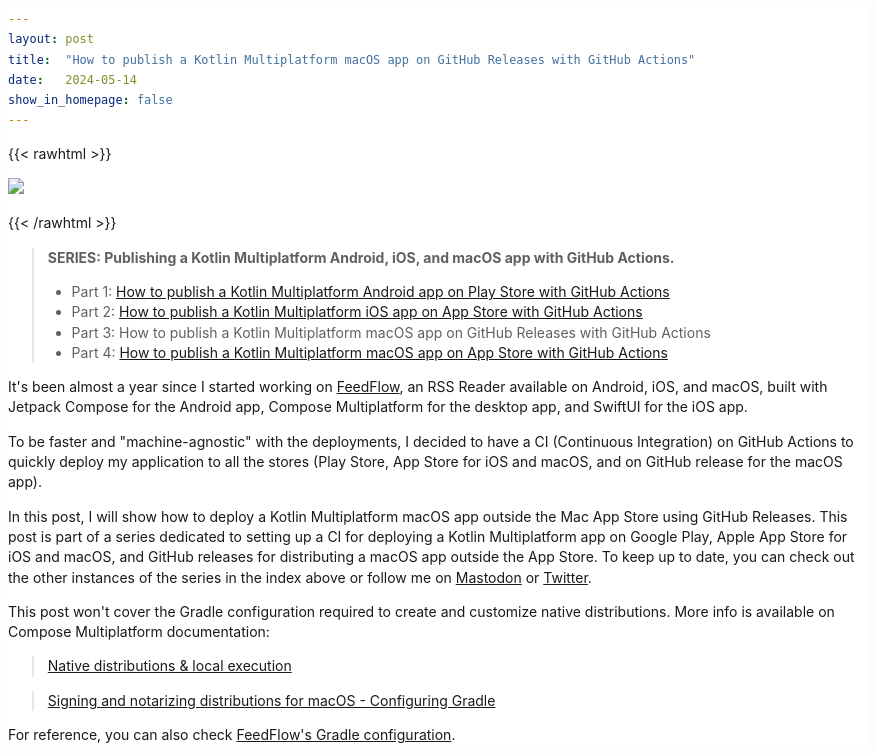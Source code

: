 ```yaml
---
layout: post
title:  "How to publish a Kotlin Multiplatform macOS app on GitHub Releases with GitHub Actions"
date:   2024-05-14
show_in_homepage: false
---
```


{{< rawhtml >}}

<div class="post-award-container">
    <a href="https://androidweekly.net/issues/issue-623">
        <img src="https://androidweekly.net/issues/issue-623/badge" />
    </a>
</div>

{{< /rawhtml >}}

> **SERIES: Publishing a Kotlin Multiplatform Android, iOS, and macOS app with GitHub Actions.**
>
> - Part 1: [How to publish a Kotlin Multiplatform Android app on Play Store with GitHub Actions](https://www.marcogomiero.com/posts/2024/kmp-ci-android)
> - Part 2: [How to publish a Kotlin Multiplatform iOS app on App Store with GitHub Actions](https://www.marcogomiero.com/posts/2024/kmp-ci-ios)
> - Part 3: How to publish a Kotlin Multiplatform macOS app on GitHub Releases with GitHub Actions
> - Part 4: [How to publish a Kotlin Multiplatform macOS app on App Store with GitHub Actions](https://www.marcogomiero.com/posts/2024/kmp-ci-macos-appstore)

It's been almost a year since I started working on [FeedFlow](https://www.feedflow.dev/), an RSS Reader available on Android, iOS, and macOS, built with Jetpack Compose for the Android app, Compose Multiplatform for the desktop app, and SwiftUI for the iOS app.

To be faster and "machine-agnostic" with the deployments, I decided to have a CI (Continuous Integration) on GitHub Actions to quickly deploy my application to all the stores (Play Store, App Store for iOS and macOS, and on GitHub release for the macOS app).

In this post, I will show how to deploy a Kotlin Multiplatform macOS app outside the Mac App Store using GitHub Releases. This post is part of a series dedicated to setting up a CI for deploying a Kotlin Multiplatform app on Google Play, Apple App Store for iOS and macOS, and GitHub releases for distributing a macOS app outside the App Store. To keep up to date, you can check out the other instances of the series in the index above or follow me on [Mastodon](https://androiddev.social/@marcogom) or [Twitter](https://twitter.com/marcoGomier).

This post won't cover the Gradle configuration required to create and customize native distributions. More info is available on Compose Multiplatform documentation:

> [Native distributions & local execution](https://github.com/JetBrains/compose-multiplatform/blob/master/tutorials/Native_distributions_and_local_execution/README.md)

> [Signing and notarizing distributions for macOS - Configuring Gradle](https://github.com/JetBrains/compose-multiplatform/blob/master/tutorials/Signing_and_notarization_on_macOS/README.md#configuring-gradle)

For reference, you can also check [FeedFlow's Gradle configuration](https://github.com/prof18/feed-flow/blob/main/desktopApp/build.gradle.kts).
